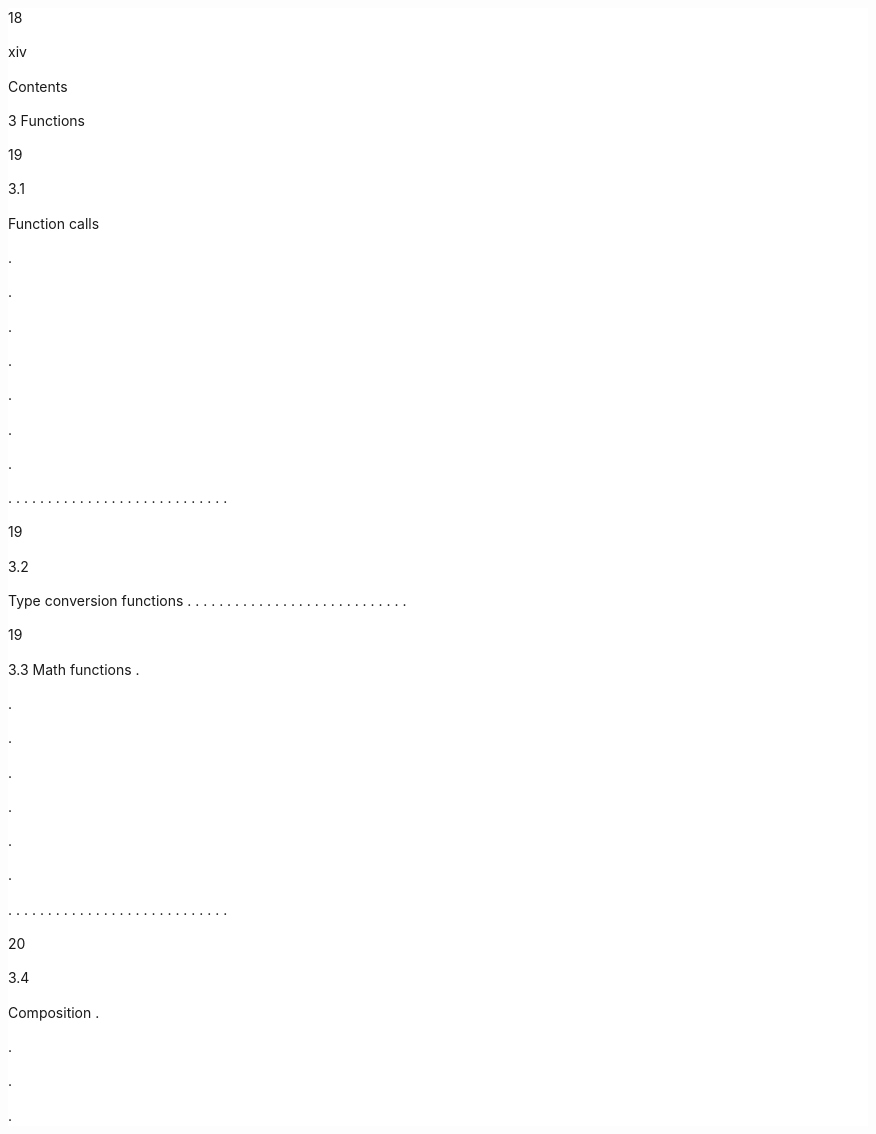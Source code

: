 18

xiv

Contents

3 Functions

19

3.1

Function calls

.

.

.

.

.

.

.

. . . . . . . . . . . . . . . . . . . . . . . . . . . .

19

3.2

Type conversion functions . . . . . . . . . . . . . . . . . . . . . . . . . . . .

19

3.3 Math functions .

.

.

.

.

.

.

. . . . . . . . . . . . . . . . . . . . . . . . . . . .

20

3.4

Composition .

.

.

.
